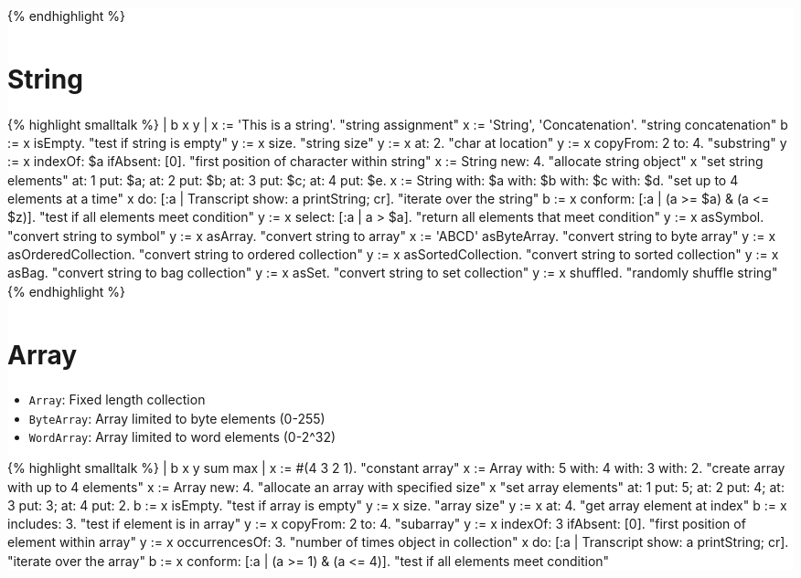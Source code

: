 {% endhighlight %}


# String

{% highlight smalltalk %}
| b x y |
x := 'This is a string'.                                    "string assignment"
x := 'String', 'Concatenation'.                             "string concatenation"
b := x isEmpty.                                             "test if string is empty"
y := x size.                                                "string size"
y := x at: 2.                                               "char at location"
y := x copyFrom: 2 to: 4.                                   "substring"
y := x indexOf: $a ifAbsent: [0].                           "first position of character within string"
x := String new: 4.                                         "allocate string object"
x                                                           "set string elements"
   at: 1 put: $a;
   at: 2 put: $b;
   at: 3 put: $c;
   at: 4 put: $e.
x := String with: $a with: $b with: $c with: $d.            "set up to 4 elements at a time"
x do: [:a | Transcript show: a printString; cr].            "iterate over the string"
b := x conform: [:a | (a >= $a) & (a <= $z)].               "test if all elements meet condition"
y := x select: [:a | a > $a].                               "return all elements that meet condition"
y := x asSymbol.                                            "convert string to symbol"
y := x asArray.                                             "convert string to array"
x := 'ABCD' asByteArray.                                    "convert string to byte array"
y := x asOrderedCollection.                                 "convert string to ordered collection"
y := x asSortedCollection.                                  "convert string to sorted collection"
y := x asBag.                                               "convert string to bag collection"
y := x asSet.                                               "convert string to set collection"
y := x shuffled.                                            "randomly shuffle string"
{% endhighlight %}


# Array
- `Array`:         Fixed length collection
- `ByteArray`:     Array limited to byte elements (0-255)
- `WordArray`:     Array limited to word elements (0-2^32)

{% highlight smalltalk %}
| b x y sum max |
x := #(4 3 2 1).                                            "constant array"
x := Array with: 5 with: 4 with: 3 with: 2.                 "create array with up to 4 elements"
x := Array new: 4.                                          "allocate an array with specified size"
x                                                           "set array elements"
   at: 1 put: 5;
   at: 2 put: 4;
   at: 3 put: 3;
   at: 4 put: 2.
b := x isEmpty.                                             "test if array is empty"
y := x size.                                                "array size"
y := x at: 4.                                               "get array element at index"
b := x includes: 3.                                         "test if element is in array"
y := x copyFrom: 2 to: 4.                                   "subarray"
y := x indexOf: 3 ifAbsent: [0].                            "first position of element within array"
y := x occurrencesOf: 3.                                    "number of times object in collection"
x do: [:a | Transcript show: a printString; cr].            "iterate over the array"
b := x conform: [:a | (a >= 1) & (a <= 4)].                 "test if all elements meet condition"
